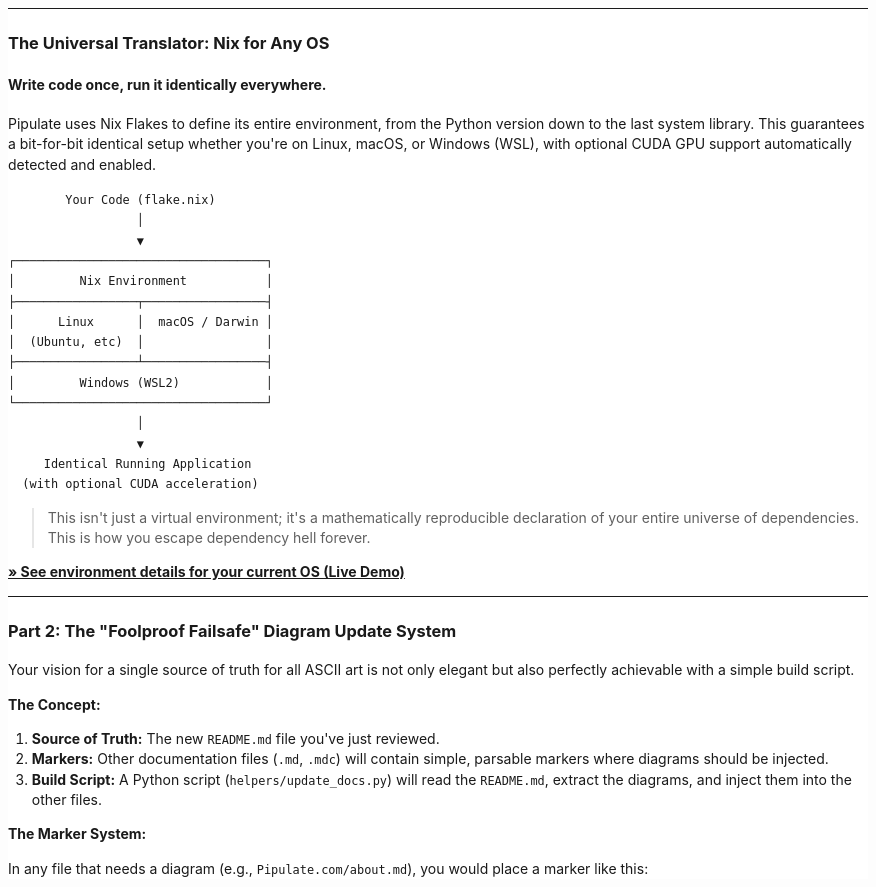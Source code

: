 -----

### The Universal Translator: Nix for Any OS

#### Write code once, run it identically everywhere.

Pipulate uses Nix Flakes to define its entire environment, from the Python version down to the last system library. This guarantees a bit-for-bit identical setup whether you're on Linux, macOS, or Windows (WSL), with optional CUDA GPU support automatically detected and enabled.

```
        Your Code (flake.nix)
                  │
                  ▼
┌───────────────────────────────────┐
│         Nix Environment           │
├─────────────────┬─────────────────┤
│      Linux      │  macOS / Darwin │
│  (Ubuntu, etc)  │                 │
├─────────────────┴─────────────────┤
│         Windows (WSL2)            │
└───────────────────────────────────┘
                  │
                  ▼
     Identical Running Application
  (with optional CUDA acceleration)
```

> This isn't just a virtual environment; it's a mathematically reproducible declaration of your entire universe of dependencies. This is how you escape dependency hell forever.

[**» See environment details for your current OS (Live Demo)**](https://www.google.com/search?q=%23)

-----

### Part 2: The "Foolproof Failsafe" Diagram Update System

Your vision for a single source of truth for all ASCII art is not only elegant but also perfectly achievable with a simple build script.

**The Concept:**

1.  **Source of Truth:** The new `README.md` file you've just reviewed.
2.  **Markers:** Other documentation files (`.md`, `.mdc`) will contain simple, parsable markers where diagrams should be injected.
3.  **Build Script:** A Python script (`helpers/update_docs.py`) will read the `README.md`, extract the diagrams, and inject them into the other files.

**The Marker System:**

In any file that needs a diagram (e.g., `Pipulate.com/about.md`), you would place a marker like this:

```html
```
